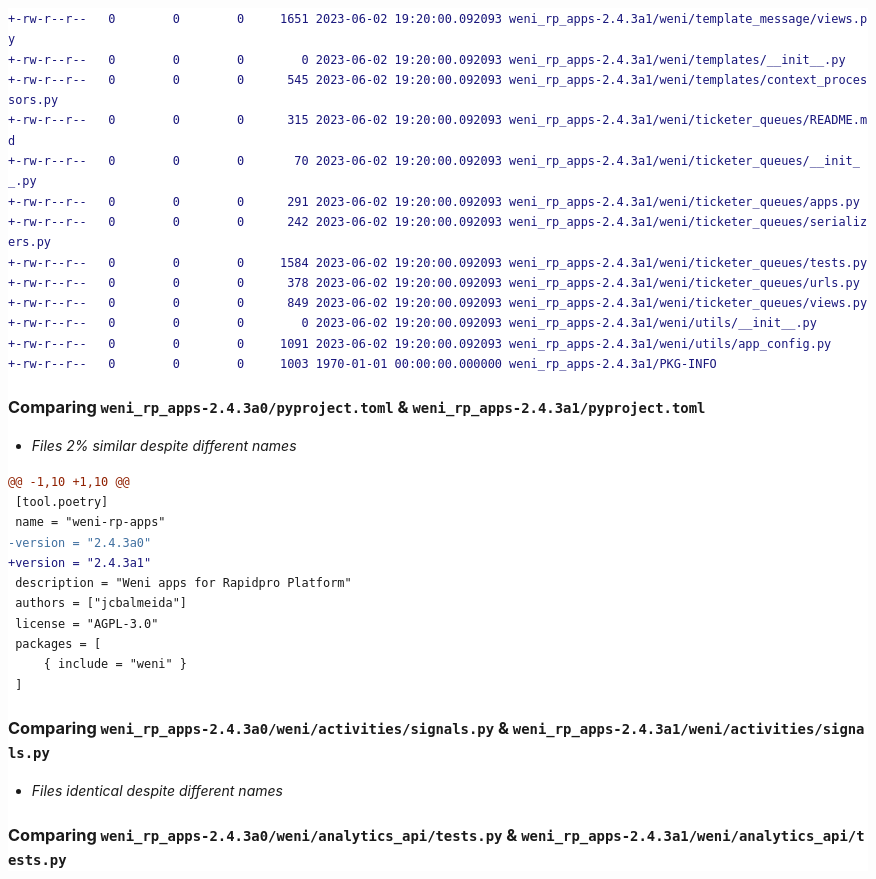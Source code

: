 ```diff
+-rw-r--r--   0        0        0     1651 2023-06-02 19:20:00.092093 weni_rp_apps-2.4.3a1/weni/template_message/views.py
+-rw-r--r--   0        0        0        0 2023-06-02 19:20:00.092093 weni_rp_apps-2.4.3a1/weni/templates/__init__.py
+-rw-r--r--   0        0        0      545 2023-06-02 19:20:00.092093 weni_rp_apps-2.4.3a1/weni/templates/context_processors.py
+-rw-r--r--   0        0        0      315 2023-06-02 19:20:00.092093 weni_rp_apps-2.4.3a1/weni/ticketer_queues/README.md
+-rw-r--r--   0        0        0       70 2023-06-02 19:20:00.092093 weni_rp_apps-2.4.3a1/weni/ticketer_queues/__init__.py
+-rw-r--r--   0        0        0      291 2023-06-02 19:20:00.092093 weni_rp_apps-2.4.3a1/weni/ticketer_queues/apps.py
+-rw-r--r--   0        0        0      242 2023-06-02 19:20:00.092093 weni_rp_apps-2.4.3a1/weni/ticketer_queues/serializers.py
+-rw-r--r--   0        0        0     1584 2023-06-02 19:20:00.092093 weni_rp_apps-2.4.3a1/weni/ticketer_queues/tests.py
+-rw-r--r--   0        0        0      378 2023-06-02 19:20:00.092093 weni_rp_apps-2.4.3a1/weni/ticketer_queues/urls.py
+-rw-r--r--   0        0        0      849 2023-06-02 19:20:00.092093 weni_rp_apps-2.4.3a1/weni/ticketer_queues/views.py
+-rw-r--r--   0        0        0        0 2023-06-02 19:20:00.092093 weni_rp_apps-2.4.3a1/weni/utils/__init__.py
+-rw-r--r--   0        0        0     1091 2023-06-02 19:20:00.092093 weni_rp_apps-2.4.3a1/weni/utils/app_config.py
+-rw-r--r--   0        0        0     1003 1970-01-01 00:00:00.000000 weni_rp_apps-2.4.3a1/PKG-INFO
```

### Comparing `weni_rp_apps-2.4.3a0/pyproject.toml` & `weni_rp_apps-2.4.3a1/pyproject.toml`

 * *Files 2% similar despite different names*

```diff
@@ -1,10 +1,10 @@
 [tool.poetry]
 name = "weni-rp-apps"
-version = "2.4.3a0"
+version = "2.4.3a1"
 description = "Weni apps for Rapidpro Platform"
 authors = ["jcbalmeida"]
 license = "AGPL-3.0"
 packages = [
     { include = "weni" }
 ]
```

### Comparing `weni_rp_apps-2.4.3a0/weni/activities/signals.py` & `weni_rp_apps-2.4.3a1/weni/activities/signals.py`

 * *Files identical despite different names*

### Comparing `weni_rp_apps-2.4.3a0/weni/analytics_api/tests.py` & `weni_rp_apps-2.4.3a1/weni/analytics_api/tests.py`
